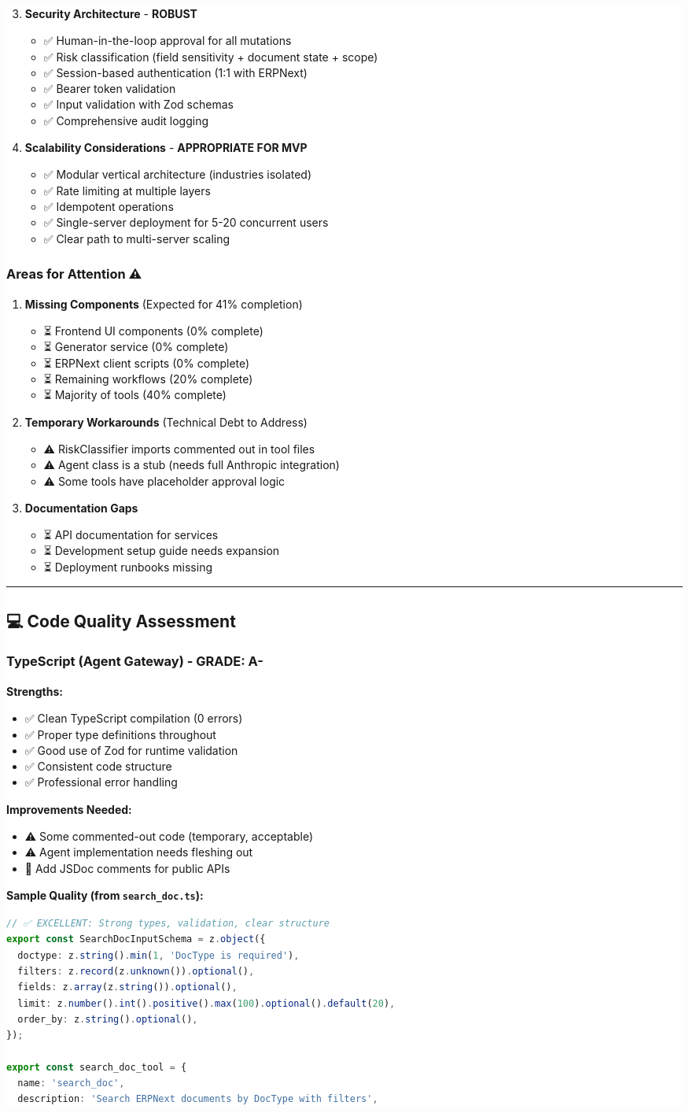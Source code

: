 3. **Security Architecture** - **ROBUST**
   - ✅ Human-in-the-loop approval for all mutations
   - ✅ Risk classification (field sensitivity + document state + scope)
   - ✅ Session-based authentication (1:1 with ERPNext)
   - ✅ Bearer token validation
   - ✅ Input validation with Zod schemas
   - ✅ Comprehensive audit logging

4. **Scalability Considerations** - **APPROPRIATE FOR MVP**
   - ✅ Modular vertical architecture (industries isolated)
   - ✅ Rate limiting at multiple layers
   - ✅ Idempotent operations
   - ✅ Single-server deployment for 5-20 concurrent users
   - ✅ Clear path to multi-server scaling

### **Areas for Attention** ⚠️

1. **Missing Components** (Expected for 41% completion)
   - ⏳ Frontend UI components (0% complete)
   - ⏳ Generator service (0% complete)
   - ⏳ ERPNext client scripts (0% complete)
   - ⏳ Remaining workflows (20% complete)
   - ⏳ Majority of tools (40% complete)

2. **Temporary Workarounds** (Technical Debt to Address)
   - ⚠️ RiskClassifier imports commented out in tool files
   - ⚠️ Agent class is a stub (needs full Anthropic integration)
   - ⚠️ Some tools have placeholder approval logic

3. **Documentation Gaps**
   - ⏳ API documentation for services
   - ⏳ Development setup guide needs expansion
   - ⏳ Deployment runbooks missing

---

## 💻 Code Quality Assessment

### **TypeScript (Agent Gateway)** - **GRADE: A-**

**Strengths:**
- ✅ Clean TypeScript compilation (0 errors)
- ✅ Proper type definitions throughout
- ✅ Good use of Zod for runtime validation
- ✅ Consistent code structure
- ✅ Professional error handling

**Improvements Needed:**
- ⚠️ Some commented-out code (temporary, acceptable)
- ⚠️ Agent implementation needs fleshing out
- 📝 Add JSDoc comments for public APIs

**Sample Quality (from `search_doc.ts`):**
```typescript
// ✅ EXCELLENT: Strong types, validation, clear structure
export const SearchDocInputSchema = z.object({
  doctype: z.string().min(1, 'DocType is required'),
  filters: z.record(z.unknown()).optional(),
  fields: z.array(z.string()).optional(),
  limit: z.number().int().positive().max(100).optional().default(20),
  order_by: z.string().optional(),
});

export const search_doc_tool = {
  name: 'search_doc',
  description: 'Search ERPNext documents by DocType with filters',
```